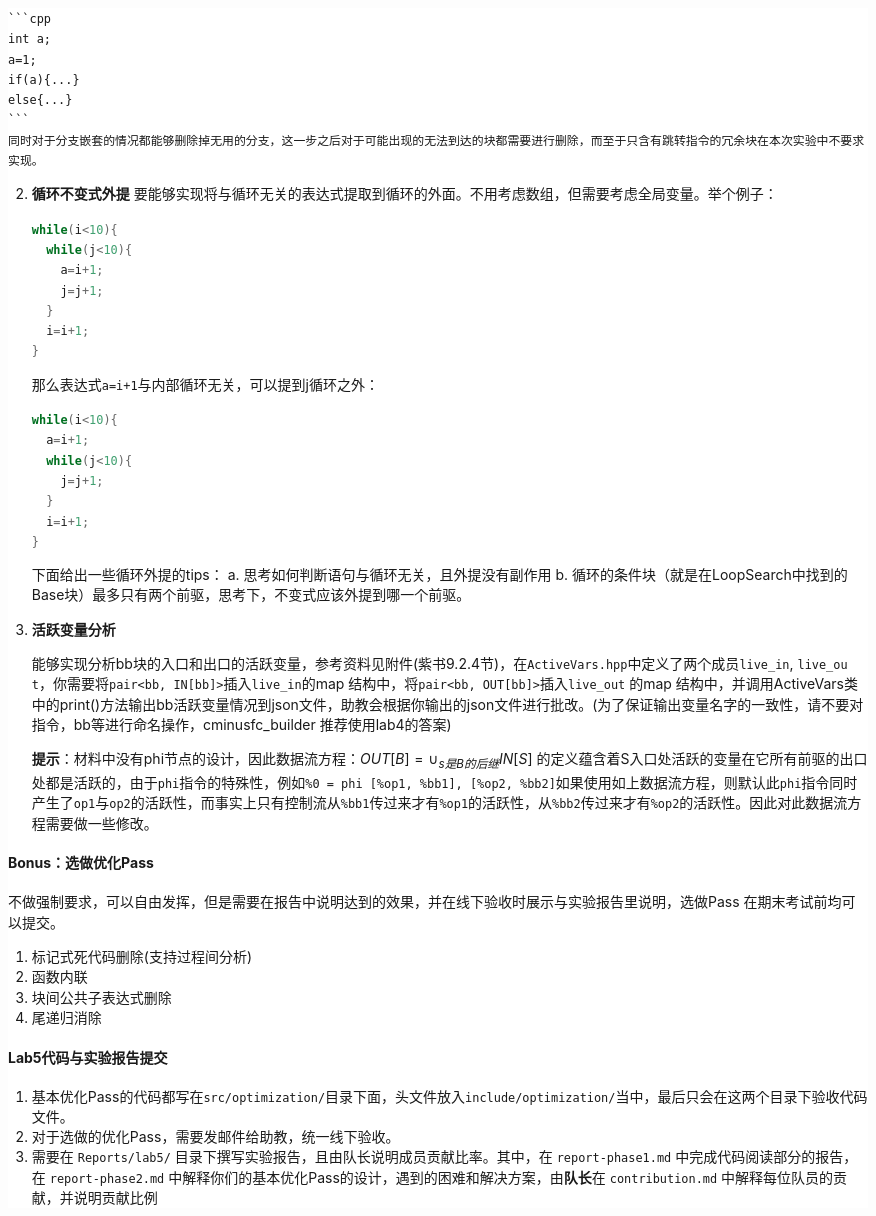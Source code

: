     ```cpp
    int a;
    a=1;
    if(a){...}
    else{...}
    ```
    同时对于分支嵌套的情况都能够删除掉无用的分支，这一步之后对于可能出现的无法到达的块都需要进行删除，而至于只含有跳转指令的冗余块在本次实验中不要求实现。
   
2. **循环不变式外提**
    要能够实现将与循环无关的表达式提取到循环的外面。不用考虑数组，但需要考虑全局变量。举个例子：
    
    ```cpp
    while(i<10){
      while(j<10){
        a=i+1;
        j=j+1;
      }
      i=i+1;
    }
    ```
    那么表达式`a=i+1`与内部循环无关，可以提到j循环之外：
    ```cpp
    while(i<10){
      a=i+1;
      while(j<10){
        j=j+1;
      }
      i=i+1;
    }
    ```
    下面给出一些循环外提的tips：
    a. 思考如何判断语句与循环无关，且外提没有副作用
    b. 循环的条件块（就是在LoopSearch中找到的Base块）最多只有两个前驱，思考下，不变式应该外提到哪一个前驱。
    
3. **活跃变量分析**

   能够实现分析bb块的入口和出口的活跃变量，参考资料见附件(紫书9.2.4节)，在`ActiveVars.hpp`中定义了两个成员`live_in`, `live_out`，你需要将`pair<bb, IN[bb]>`插入`live_in`的map 结构中，将`pair<bb, OUT[bb]>`插入`live_out` 的map 结构中，并调用ActiveVars类中的print()方法输出bb活跃变量情况到json文件，助教会根据你输出的json文件进行批改。(为了保证输出变量名字的一致性，请不要对指令，bb等进行命名操作，cminusfc_builder 推荐使用lab4的答案)
   
   **提示**：材料中没有phi节点的设计，因此数据流方程：$OUT[B] =\cup_{s是B的后继}IN[S]$ 的定义蕴含着S入口处活跃的变量在它所有前驱的出口处都是活跃的，由于`phi`指令的特殊性，例如`%0 = phi [%op1, %bb1], [%op2, %bb2]`如果使用如上数据流方程，则默认此`phi`指令同时产生了`op1`与`op2`的活跃性，而事实上只有控制流从`%bb1`传过来才有`%op1`的活跃性，从`%bb2`传过来才有`%op2`的活跃性。因此对此数据流方程需要做一些修改。
   
   


#### Bonus：选做优化Pass
不做强制要求，可以自由发挥，但是需要在报告中说明达到的效果，并在线下验收时展示与实验报告里说明，选做Pass 在期末考试前均可以提交。
1. 标记式死代码删除(支持过程间分析)
3. 函数内联
4. 块间公共子表达式删除
5. 尾递归消除

#### Lab5代码与实验报告提交
1. 基本优化Pass的代码都写在`src/optimization/`目录下面，头文件放入`include/optimization/`当中，最后只会在这两个目录下验收代码文件。
2. 对于选做的优化Pass，需要发邮件给助教，统一线下验收。
3. 需要在 `Reports/lab5/` 目录下撰写实验报告，且由队长说明成员贡献比率。其中，在 `report-phase1.md` 中完成代码阅读部分的报告，在 `report-phase2.md` 中解释你们的基本优化Pass的设计，遇到的困难和解决方案，由**队长**在 `contribution.md` 中解释每位队员的贡献，并说明贡献比例
